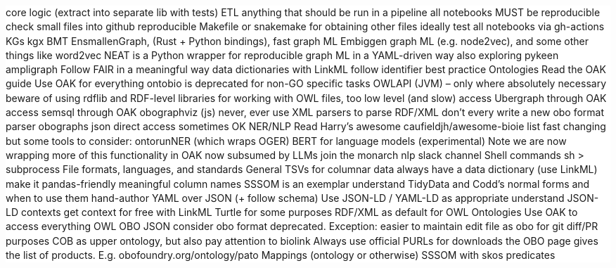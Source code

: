 core logic (extract into separate lib with tests)
ETL
anything that should be run in a pipeline
all notebooks MUST be reproducible
check small files into github
reproducible Makefile or snakemake for obtaining other files
ideally test all notebooks via gh-actions
KGs
kgx
BMT
EnsmallenGraph, (Rust + Python bindings), fast graph ML
Embiggen graph ML (e.g. node2vec), and some other things like word2vec
NEAT is a Python wrapper for reproducible graph ML in a YAML-driven way
also exploring pykeen ampligraph
Follow FAIR in a meaningful way
data dictionaries with LinkML
follow identifier best practice
Ontologies
Read the OAK guide
Use OAK for everything
ontobio is deprecated for non-GO specific tasks
OWLAPI (JVM) – only where absolutely necessary
beware of using rdflib and RDF-level libraries for working with OWL files, too low level (and slow)
access Ubergraph through OAK
access semsql through OAK
obographviz (js)
never, ever use XML parsers to parse RDF/XML
don’t every write a new obo format parser
obographs json direct access sometimes OK
NER/NLP
Read Harry’s awesome caufieldjh/awesome-bioie list
fast changing but some tools to consider:
ontorunNER (which wraps OGER)
BERT for language models (experimental)
Note we are now wrapping more of this functionality in OAK
now subsumed by LLMs
join the monarch nlp slack channel
Shell commands
sh > subprocess
File formats, languages, and standards
General
TSVs for columnar data
always have a data dictionary (use LinkML)
make it pandas-friendly
meaningful column names
SSSOM is an exemplar
understand TidyData and Codd’s normal forms and when to use them
hand-author YAML over JSON (+ follow schema)
Use JSON-LD / YAML-LD as appropriate
understand JSON-LD contexts
get context for free with LinkML
Turtle for some purposes
RDF/XML as default for OWL
Ontologies
Use OAK to access everything
OWL
OBO JSON
consider obo format deprecated. Exception: easier to maintain edit file as obo for git diff/PR purposes
COB as upper ontology, but also pay attention to biolink
Always use official PURLs for downloads
the OBO page gives the list of products. E.g. obofoundry.org/ontology/pato
Mappings (ontology or otherwise)
SSSOM with skos predicates